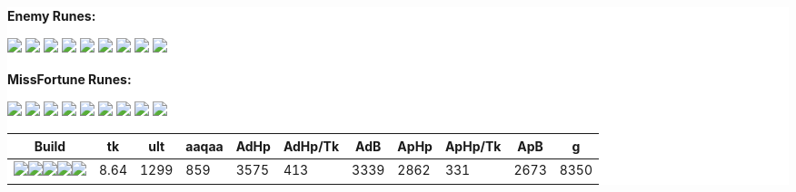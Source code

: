 **Enemy Runes:**





![](/Styles/Resolve/VeteranAftershock/VeteranAftershock.png)
![](/Styles/Resolve/FontOfLife/FontOfLife.png)
![](/Styles/Resolve/Conditioning/Conditioning.png)
![](/Styles/Resolve/Revitalize/Revitalize.png)
![](/Styles/Inspiration/MagicalFootwear/MagicalFootwear.png)
![](/Styles/Inspiration/CosmicInsight/CosmicInsight.png)
![](/StatMods/StatModsCDRScalingIcon.png)
![](/StatMods/StatModsArmorIcon.png)
![](/StatMods/StatModsHealthScalingIcon.png)



**MissFortune Runes:**


![](/Styles/Inspiration/FirstStrike/FirstStrike.png)
![](/Styles/Inspiration/MagicalFootwear/MagicalFootwear.png)
![](/Styles/Inspiration/BiscuitDelivery/BiscuitDelivery.png)
![](/Styles/Inspiration/CosmicInsight/CosmicInsight.png)
![](/Styles/Sorcery/ManaflowBand/ManaflowBand.png)
![](/Styles/Sorcery/GatheringStorm/GatheringStorm.png)
![](/StatMods/StatModsAdaptiveForceIcon.png)
![](/StatMods/StatModsAdaptiveForceIcon.png)
![](/StatMods/StatModsArmorIcon.png)





 Build |tk|ult|aaqaa|AdHp|AdHp/Tk|AdB|ApHp|ApHp/Tk|ApB|g
-|-|-|-|-|-|-|-|-|-|-
![](/item/6672.png)![](/item/3153.png)![](/item/2422.png)![](/item/1055.png)![](/item/1038.png)|8.64|1299|859|3575|413|3339|2862|331|2673|8350
